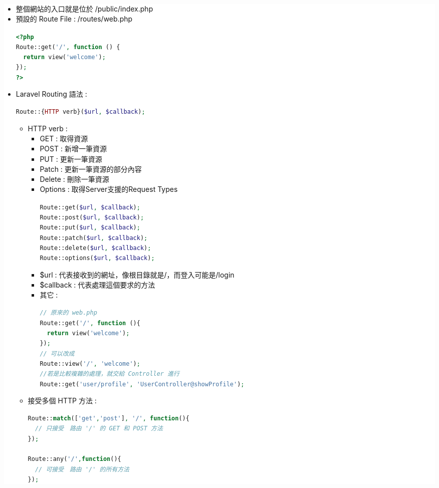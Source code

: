   + 整個網站的入口就是位於 /public/index.php
  + 預設的 Route File : /routes/web.php
    ```php
    <?php
    Route::get('/', function () {
      return view('welcome');
    });
    ?>
    ```
+ Laravel Routing 語法 :
  ```php
  Route::{HTTP verb}($url, $callback);
  ```
  + HTTP verb : 
    + GET : 取得資源
    + POST : 新增一筆資源
    + PUT : 更新一筆資源
    + Patch : 更新一筆資源的部分內容
    + Delete : 刪除一筆資源
    + Options : 取得Server支援的Request Types
      ```php
      Route::get($url, $callback);
      Route::post($url, $callback);
      Route::put($url, $callback);
      Route::patch($url, $callback);
      Route::delete($url, $callback);
      Route::options($url, $callback);
      ```
    + $url : 代表接收到的網址，像根目錄就是/，而登入可能是/login
    + $callback : 代表處理這個要求的方法
    + 其它 :
      ```php
      // 原來的 web.php
      Route::get('/', function (){
        return view('welcome');
      });
      // 可以改成
      Route::view('/', 'welcome');
      //若是比較複雜的處理，就交給 Controller 進行
      Route::get('user/profile', 'UserController@showProfile');
      ``` 
  + 接受多個 HTTP 方法 :
    ```php
    Route::match(['get','post'], '/', function(){
      // 只接受　路由 '/' 的 GET 和 POST 方法
    });

    Route::any('/',function(){
      // 可接受　路由 '/' 的所有方法
    });
    ```
